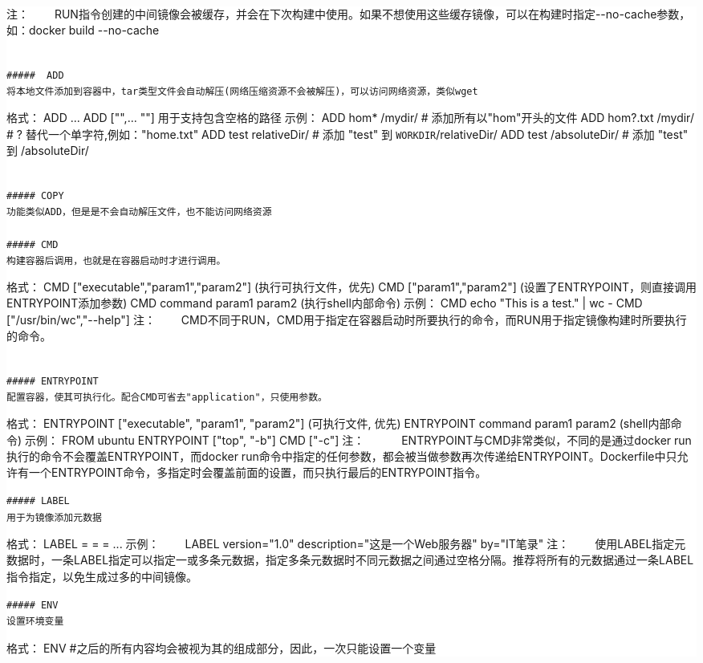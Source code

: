 注：
　　RUN指令创建的中间镜像会被缓存，并会在下次构建中使用。如果不想使用这些缓存镜像，可以在构建时指定--no-cache参数，如：docker build --no-cache
```

#####  ADD
将本地文件添加到容器中，tar类型文件会自动解压(网络压缩资源不会被解压)，可以访问网络资源，类似wget

```
格式：
    ADD <src>... <dest>
    ADD ["<src>",... "<dest>"] 用于支持包含空格的路径
示例：
    ADD hom* /mydir/          # 添加所有以"hom"开头的文件
    ADD hom?.txt /mydir/      # ? 替代一个单字符,例如："home.txt"
    ADD test relativeDir/     # 添加 "test" 到 `WORKDIR`/relativeDir/
    ADD test /absoluteDir/    # 添加 "test" 到 /absoluteDir/
```

##### COPY
功能类似ADD，但是是不会自动解压文件，也不能访问网络资源

##### CMD
构建容器后调用，也就是在容器启动时才进行调用。

```
格式：
    CMD ["executable","param1","param2"] (执行可执行文件，优先)
    CMD ["param1","param2"] (设置了ENTRYPOINT，则直接调用ENTRYPOINT添加参数)
    CMD command param1 param2 (执行shell内部命令)
示例：
    CMD echo "This is a test." | wc -
    CMD ["/usr/bin/wc","--help"]
注：
 　　CMD不同于RUN，CMD用于指定在容器启动时所要执行的命令，而RUN用于指定镜像构建时所要执行的命令。
```

##### ENTRYPOINT
配置容器，使其可执行化。配合CMD可省去"application"，只使用参数。

```
格式：
    ENTRYPOINT ["executable", "param1", "param2"] (可执行文件, 优先)
    ENTRYPOINT command param1 param2 (shell内部命令)
示例：
    FROM ubuntu
    ENTRYPOINT ["top", "-b"]
    CMD ["-c"]
注：
　　　ENTRYPOINT与CMD非常类似，不同的是通过docker run执行的命令不会覆盖ENTRYPOINT，而docker run命令中指定的任何参数，都会被当做参数再次传递给ENTRYPOINT。Dockerfile中只允许有一个ENTRYPOINT命令，多指定时会覆盖前面的设置，而只执行最后的ENTRYPOINT指令。
```
##### LABEL
用于为镜像添加元数据
```
格式：
    LABEL <key>=<value> <key>=<value> <key>=<value> ...
示例：
　　LABEL version="1.0" description="这是一个Web服务器" by="IT笔录"
注：
　　使用LABEL指定元数据时，一条LABEL指定可以指定一或多条元数据，指定多条元数据时不同元数据之间通过空格分隔。推荐将所有的元数据通过一条LABEL指令指定，以免生成过多的中间镜像。
```
##### ENV
设置环境变量
```
格式：
    ENV <key> <value>  #<key>之后的所有内容均会被视为其<value>的组成部分，因此，一次只能设置一个变量
